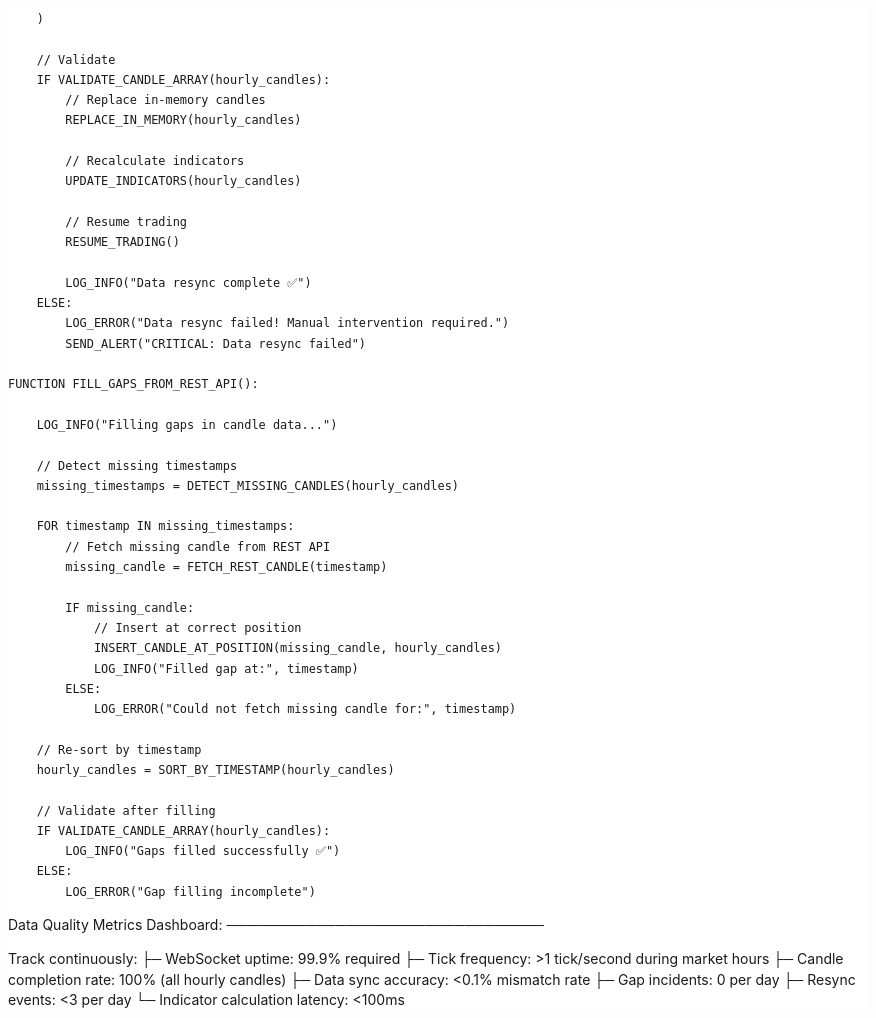 ```
    )

    // Validate
    IF VALIDATE_CANDLE_ARRAY(hourly_candles):
        // Replace in-memory candles
        REPLACE_IN_MEMORY(hourly_candles)

        // Recalculate indicators
        UPDATE_INDICATORS(hourly_candles)

        // Resume trading
        RESUME_TRADING()

        LOG_INFO("Data resync complete ✅")
    ELSE:
        LOG_ERROR("Data resync failed! Manual intervention required.")
        SEND_ALERT("CRITICAL: Data resync failed")

FUNCTION FILL_GAPS_FROM_REST_API():

    LOG_INFO("Filling gaps in candle data...")

    // Detect missing timestamps
    missing_timestamps = DETECT_MISSING_CANDLES(hourly_candles)

    FOR timestamp IN missing_timestamps:
        // Fetch missing candle from REST API
        missing_candle = FETCH_REST_CANDLE(timestamp)

        IF missing_candle:
            // Insert at correct position
            INSERT_CANDLE_AT_POSITION(missing_candle, hourly_candles)
            LOG_INFO("Filled gap at:", timestamp)
        ELSE:
            LOG_ERROR("Could not fetch missing candle for:", timestamp)

    // Re-sort by timestamp
    hourly_candles = SORT_BY_TIMESTAMP(hourly_candles)

    // Validate after filling
    IF VALIDATE_CANDLE_ARRAY(hourly_candles):
        LOG_INFO("Gaps filled successfully ✅")
    ELSE:
        LOG_ERROR("Gap filling incomplete")
```

Data Quality Metrics Dashboard:
────────────────────────────────

Track continuously:
├─ WebSocket uptime: 99.9% required
├─ Tick frequency: >1 tick/second during market hours
├─ Candle completion rate: 100% (all hourly candles)
├─ Data sync accuracy: <0.1% mismatch rate
├─ Gap incidents: 0 per day
├─ Resync events: <3 per day
└─ Indicator calculation latency: <100ms
